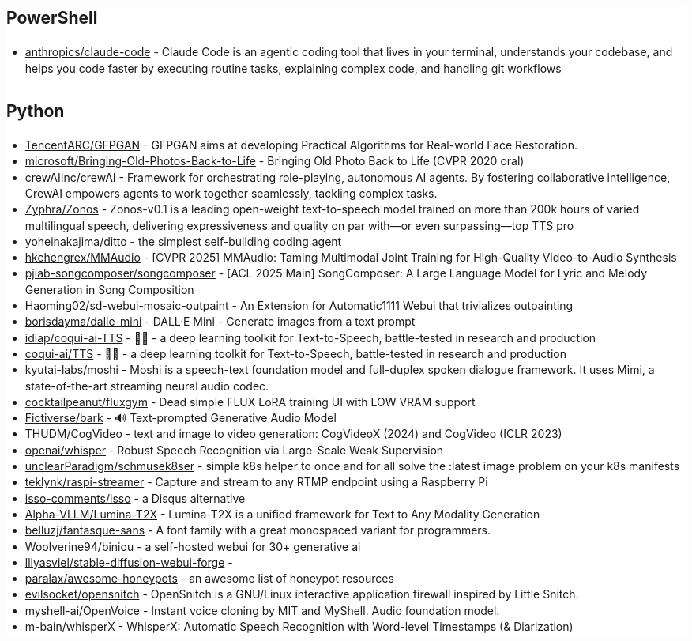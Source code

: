## PowerShell 

- [anthropics/claude-code](https://github.com/anthropics/claude-code) - Claude Code is an agentic coding tool that lives in your terminal, understands your codebase, and helps you code faster by executing routine tasks, explaining complex code, and handling git workflows 

## Python 

- [TencentARC/GFPGAN](https://github.com/TencentARC/GFPGAN) - GFPGAN aims at developing Practical Algorithms for Real-world Face Restoration.
- [microsoft/Bringing-Old-Photos-Back-to-Life](https://github.com/microsoft/Bringing-Old-Photos-Back-to-Life) - Bringing Old Photo Back to Life (CVPR 2020 oral)
- [crewAIInc/crewAI](https://github.com/crewAIInc/crewAI) - Framework for orchestrating role-playing, autonomous AI agents. By fostering collaborative intelligence, CrewAI empowers agents to work together seamlessly, tackling complex tasks.
- [Zyphra/Zonos](https://github.com/Zyphra/Zonos) - Zonos-v0.1 is a leading open-weight text-to-speech model trained on more than 200k hours of varied multilingual speech, delivering expressiveness and quality on par with—or even surpassing—top TTS pro
- [yoheinakajima/ditto](https://github.com/yoheinakajima/ditto) - the simplest self-building coding agent
- [hkchengrex/MMAudio](https://github.com/hkchengrex/MMAudio) - [CVPR 2025] MMAudio: Taming Multimodal Joint Training for High-Quality Video-to-Audio Synthesis
- [pjlab-songcomposer/songcomposer](https://github.com/pjlab-songcomposer/songcomposer) - [ACL 2025 Main]  SongComposer: A Large Language Model for Lyric and Melody Generation in Song Composition
- [Haoming02/sd-webui-mosaic-outpaint](https://github.com/Haoming02/sd-webui-mosaic-outpaint) - An Extension for Automatic1111 Webui that trivializes outpainting
- [borisdayma/dalle-mini](https://github.com/borisdayma/dalle-mini) - DALL·E Mini - Generate images from a text prompt
- [idiap/coqui-ai-TTS](https://github.com/idiap/coqui-ai-TTS) - 🐸💬 - a deep learning toolkit for Text-to-Speech, battle-tested in research and production
- [coqui-ai/TTS](https://github.com/coqui-ai/TTS) - 🐸💬 - a deep learning toolkit for Text-to-Speech, battle-tested in research and production
- [kyutai-labs/moshi](https://github.com/kyutai-labs/moshi) - Moshi is a speech-text foundation model and full-duplex spoken dialogue framework. It uses Mimi, a state-of-the-art streaming neural audio codec.
- [cocktailpeanut/fluxgym](https://github.com/cocktailpeanut/fluxgym) - Dead simple FLUX LoRA training UI with LOW VRAM support
- [Fictiverse/bark](https://github.com/Fictiverse/bark) - 🔊 Text-prompted Generative Audio Model
- [THUDM/CogVideo](https://github.com/THUDM/CogVideo) - text and image to video generation: CogVideoX (2024) and CogVideo (ICLR 2023)
- [openai/whisper](https://github.com/openai/whisper) - Robust Speech Recognition via Large-Scale Weak Supervision
- [unclearParadigm/schmusek8ser](https://github.com/unclearParadigm/schmusek8ser) - simple k8s helper to once and for all solve the :latest image problem on your k8s manifests
- [teklynk/raspi-streamer](https://github.com/teklynk/raspi-streamer) - Capture and stream to any RTMP endpoint using a Raspberry Pi
- [isso-comments/isso](https://github.com/isso-comments/isso) - a Disqus alternative
- [Alpha-VLLM/Lumina-T2X](https://github.com/Alpha-VLLM/Lumina-T2X) - Lumina-T2X is a unified framework for Text to Any Modality Generation
- [belluzj/fantasque-sans](https://github.com/belluzj/fantasque-sans) - A font family with a great monospaced variant for programmers.
- [Woolverine94/biniou](https://github.com/Woolverine94/biniou) - a self-hosted webui for 30+ generative ai
- [lllyasviel/stable-diffusion-webui-forge](https://github.com/lllyasviel/stable-diffusion-webui-forge) - 
- [paralax/awesome-honeypots](https://github.com/paralax/awesome-honeypots) - an awesome list of honeypot resources
- [evilsocket/opensnitch](https://github.com/evilsocket/opensnitch) - OpenSnitch is a GNU/Linux interactive application firewall inspired by Little Snitch.
- [myshell-ai/OpenVoice](https://github.com/myshell-ai/OpenVoice) - Instant voice cloning by MIT and MyShell. Audio foundation model.
- [m-bain/whisperX](https://github.com/m-bain/whisperX) - WhisperX:  Automatic Speech Recognition with Word-level Timestamps (& Diarization)